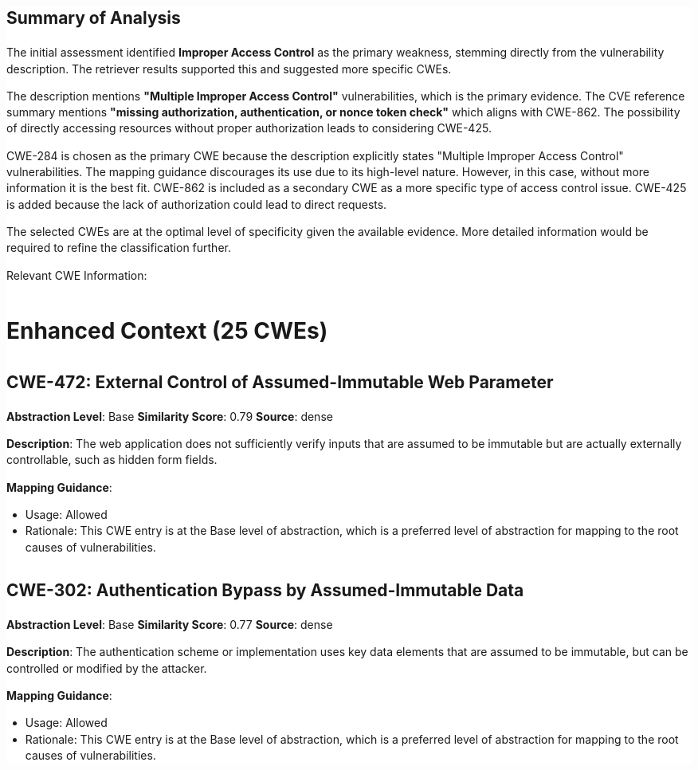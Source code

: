 ## Summary of Analysis
The initial assessment identified **Improper Access Control** as the primary weakness, stemming directly from the vulnerability description. The retriever results supported this and suggested more specific CWEs.

The description mentions **"Multiple Improper Access Control"** vulnerabilities, which is the primary evidence. The CVE reference summary mentions **"missing authorization, authentication, or nonce token check"** which aligns with CWE-862. The possibility of directly accessing resources without proper authorization leads to considering CWE-425.

CWE-284 is chosen as the primary CWE because the description explicitly states "Multiple Improper Access Control" vulnerabilities. The mapping guidance discourages its use due to its high-level nature. However, in this case, without more information it is the best fit. CWE-862 is included as a secondary CWE as a more specific type of access control issue. CWE-425 is added because the lack of authorization could lead to direct requests.

The selected CWEs are at the optimal level of specificity given the available evidence. More detailed information would be required to refine the classification further.

Relevant CWE Information:

# Enhanced Context (25 CWEs)

## CWE-472: External Control of Assumed-Immutable Web Parameter
**Abstraction Level**: Base
**Similarity Score**: 0.79
**Source**: dense

**Description**:
The web application does not sufficiently verify inputs that are assumed to be immutable but are actually externally controllable, such as hidden form fields.

**Mapping Guidance**:
- Usage: Allowed
- Rationale: This CWE entry is at the Base level of abstraction, which is a preferred level of abstraction for mapping to the root causes of vulnerabilities.

## CWE-302: Authentication Bypass by Assumed-Immutable Data
**Abstraction Level**: Base
**Similarity Score**: 0.77
**Source**: dense

**Description**:
The authentication scheme or implementation uses key data elements that are assumed to be immutable, but can be controlled or modified by the attacker.

**Mapping Guidance**:
- Usage: Allowed
- Rationale: This CWE entry is at the Base level of abstraction, which is a preferred level of abstraction for mapping to the root causes of vulnerabilities.
